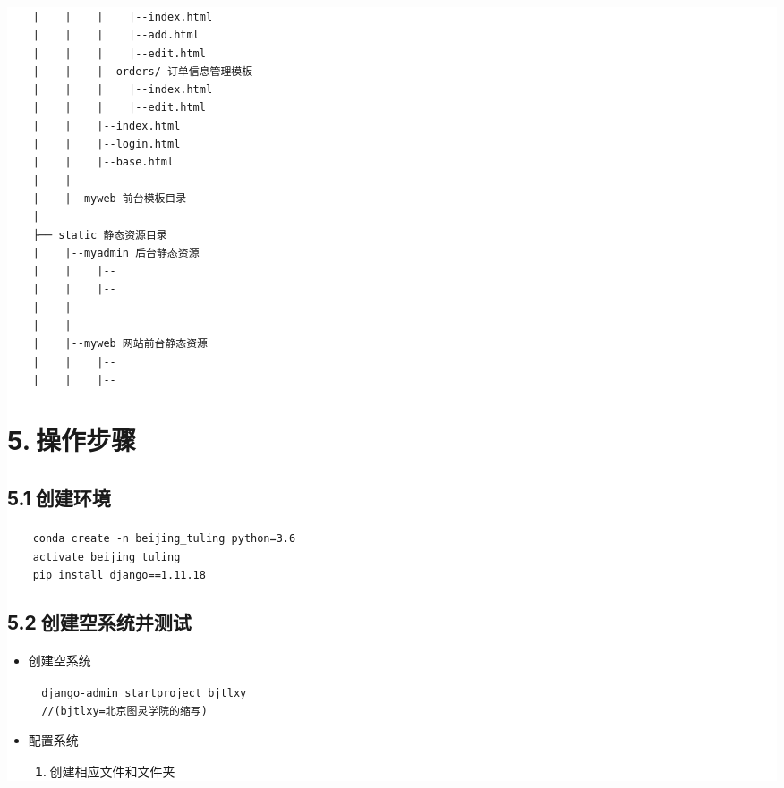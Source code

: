         |    |    |    |--index.html         
        |    |    |    |--add.html         
        |    |    |    |--edit.html          
        |    |    |--orders/ 订单信息管理模板
        |    |    |    |--index.html                 
        |    |    |    |--edit.html         
        |    |    |--index.html
        |    |    |--login.html
        |    |    |--base.html
        |    |
        |    |--myweb 前台模板目录
        |
        ├── static 静态资源目录
        |    |--myadmin 后台静态资源 
        |    |    |--
        |    |    |--
        |    |
        |    |
        |    |--myweb 网站前台静态资源
        |    |    |--
        |    |    |--
        
# 5. 操作步骤
## 5.1  创建环境
    
        conda create -n beijing_tuling python=3.6
        activate beijing_tuling
        pip install django==1.11.18
        
## 5.2 创建空系统并测试
- 创建空系统
    
        django-admin startproject bjtlxy 
        //(bjtlxy=北京图灵学院的缩写)
- 配置系统
     1. 创建相应文件和文件夹
